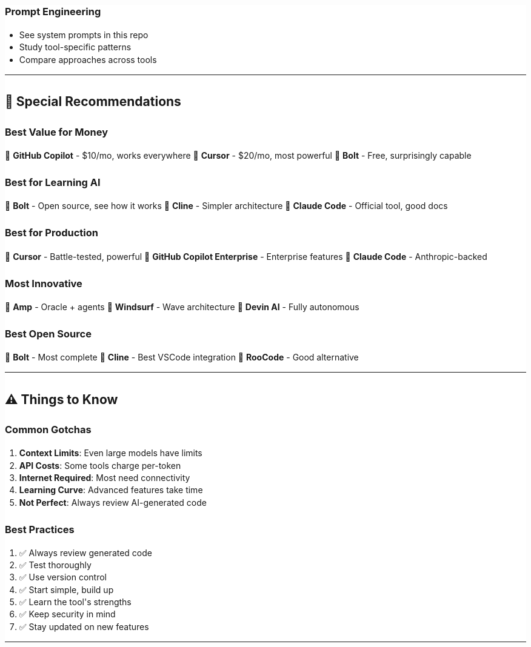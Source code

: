 ### **Prompt Engineering**
- See system prompts in this repo
- Study tool-specific patterns
- Compare approaches across tools

---

## 🎁 Special Recommendations

### **Best Value for Money**
🥇 **GitHub Copilot** - $10/mo, works everywhere
🥈 **Cursor** - $20/mo, most powerful
🥉 **Bolt** - Free, surprisingly capable

### **Best for Learning AI**
🥇 **Bolt** - Open source, see how it works
🥈 **Cline** - Simpler architecture
🥉 **Claude Code** - Official tool, good docs

### **Best for Production**
🥇 **Cursor** - Battle-tested, powerful
🥈 **GitHub Copilot Enterprise** - Enterprise features
🥉 **Claude Code** - Anthropic-backed

### **Most Innovative**
🥇 **Amp** - Oracle + agents
🥈 **Windsurf** - Wave architecture
🥉 **Devin AI** - Fully autonomous

### **Best Open Source**
🥇 **Bolt** - Most complete
🥈 **Cline** - Best VSCode integration
🥉 **RooCode** - Good alternative

---

## ⚠️ Things to Know

### **Common Gotchas**

1. **Context Limits**: Even large models have limits
2. **API Costs**: Some tools charge per-token
3. **Internet Required**: Most need connectivity
4. **Learning Curve**: Advanced features take time
5. **Not Perfect**: Always review AI-generated code

### **Best Practices**

1. ✅ Always review generated code
2. ✅ Test thoroughly
3. ✅ Use version control
4. ✅ Start simple, build up
5. ✅ Learn the tool's strengths
6. ✅ Keep security in mind
7. ✅ Stay updated on new features

---
